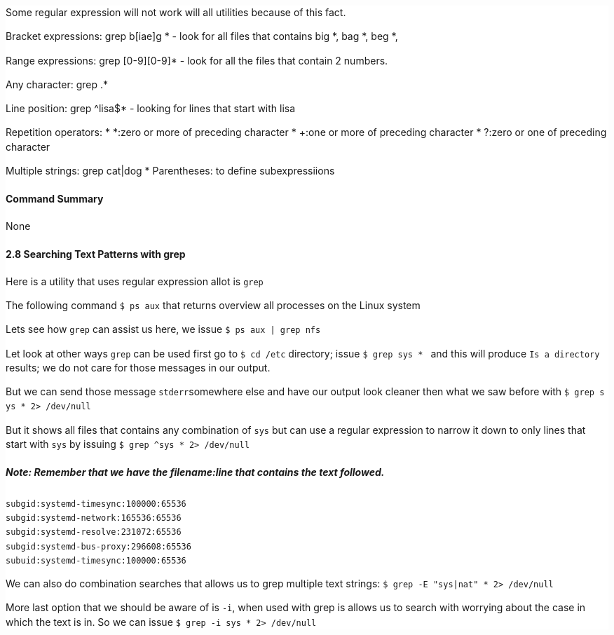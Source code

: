 Some regular expression will not work will all utilities because of this fact.

Bracket expressions: grep b[iae]g &#42; - look for all files that contains big &#42;, bag &#42;, beg &#42;,  

Range expressions: grep [0-9][0-9]&#42; - look for all the files that contain 2 numbers.

Any character: grep .&#42;

Line position: grep ^lisa$&#42; - looking for lines that start with lisa

Repetition operators:
    * &#42;:zero or more of preceding character
    * &#43;:one or more of preceding character
    * &#63;:zero or one of preceding character

Multiple strings: grep cat|dog &#42;
Parentheses: to define subexpressiions

#### Command Summary

None

#### 2.8 Searching Text Patterns with grep

Here is a utility that uses regular expression allot is ```grep```

The following command ```$ ps aux``` that returns overview all processes on the Linux system

Lets see how ```grep``` can assist us here, we issue ```$ ps aux | grep nfs```

Let look at other ways ```grep``` can be used first go to ```$ cd /etc``` directory; issue ```$ grep sys * ``` and this will produce ```Is a directory``` results; we do not care for those messages in our output.

But we can send those message ```stderr```somewhere else and have our output look cleaner then what we saw before with ```$ grep sys * 2> /dev/null```

But it shows all files that contains any combination of ```sys``` but can use a regular expression to narrow it down to only lines that start with ```sys``` by issuing ```$ grep ^sys * 2> /dev/null```

##### Note: Remember that we have the filename:line that contains the text followed.

```bash
subgid:systemd-timesync:100000:65536
subgid:systemd-network:165536:65536
subgid:systemd-resolve:231072:65536
subgid:systemd-bus-proxy:296608:65536
subuid:systemd-timesync:100000:65536
```

We can also do combination searches that allows us to grep multiple text strings: ```$ grep -E "sys|nat" * 2> /dev/null```

More last option that we should be aware of is ```-i```, when used with grep is allows us to search with worrying about the case in which the text is in. So we can issue ```$ grep -i sys * 2> /dev/null```
